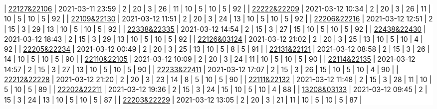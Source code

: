 | [22127&22106](https://www.cnblogs.com/fzu221801127/p/14517896.html) | 2021-03-11 23:59 |                    2                    |            20            |                 3                  |        26         |           11            |         10          |          5           |          10           |          5          |  92  |
| [22222&22209](https://www.cnblogs.com/fzuerzmj/p/14515179.html) | 2021-03-12 10:34 |                    2                    |            20            |                 3                  |        26         |           11            |         10          |          5           |          10           |          5          |  92  |
| [22109&22130](https://www.cnblogs.com/secyd/p/14516495.html) | 2021-03-12 11:51 |                    2                    |            20            |                 3                  |        24         |           13            |         10          |          5           |          10           |          5          |  92  |
| [22206&22216](https://www.cnblogs.com/maoeating/p/14495520.html) | 2021-03-12 12:51 |                    2                    |            15            |                 3                  |        29         |           13            |         10          |          5           |          10           |          5          |  92  |
| [22338&22335](https://www.cnblogs.com/fenghaohao/p/14523822.html) | 2021-03-12 14:54 |                    2                    |            15            |                 3                  |        27         |           15            |         10          |          5           |          10           |          5          |  92  |
| [22438&22430](https://www.cnblogs.com/chutiiing/p/14525585.html) | 2021-03-12 18:43 |                    2                    |            15            |                 3                  |        29         |           13            |         10          |          5           |          10           |          5          |  92  |
| [22126&03124](https://www.cnblogs.com/yangzishen/p/14526311.html) | 2021-03-12 21:02 |                    2                    |            20            |                 3                  |        25         |           13            |         10          |          5           |          10           |          4          |  92  |
| [22205&22234](https://www.cnblogs.com/gzblog/p/14521548.html) | 2021-03-12 00:49 |                    2                    |            20            |                 3                  |        25         |           13            |         10          |          5           |           8           |          5          |  91  |
| [22131&22121](https://www.cnblogs.com/fu12138/p/14513394.html) | 2021-03-12 08:58 |                    2                    |            15            |                 3                  |        26         |           14            |         10          |          5           |          10           |          5          |  90  |
| [22110&22105](https://www.cnblogs.com/hkr-blog/p/14489798.html) | 2021-03-12 10:09 |                    2                    |            20            |                 3                  |        24         |           11            |         10          |          5           |          10           |          5          |  90  |
| [22114&22135](https://www.cnblogs.com/silicon-bond/p/14500346.html) | 2021-03-12 14:57 |                    2                    |            15            |                 3                  |        27         |           13            |         10          |          5           |          10           |          5          |  90  |
| [22233&22411](https://www.cnblogs.com/cpz1/p/14523449.html)  | 2021-03-12 17:07 |                    2                    |            15            |                 3                  |        26         |           15            |         10          |          5           |          10           |          4          |  90  |
| [22212&22228](https://www.cnblogs.com/xirensblog/p/14526423.html) | 2021-03-12 21:20 |                    2                    |            20            |                 3                  |        23         |           14            |          8          |          5           |          10           |          5          |  90  |
| [22111&22132](https://www.cnblogs.com/111K/p/14499097.html)  | 2021-03-12 11:48 |                    2                    |            15            |                 3                  |        28         |           11            |         10          |          5           |          10           |          5          |  89  |
| [22202&22211](https://www.cnblogs.com/Lious-Rios/p/14520536.html) | 2021-03-12 19:36 |                    2                    |            15            |                 3                  |        24         |           15            |         10          |          5           |          10           |          4          |  88  |
| [13208&03133](https://www.cnblogs.com/x3x3x3/p/14520816.html) | 2021-03-12 09:45 |                    2                    |            15            |                 3                  |        24         |           13            |         10          |          5           |          10           |          5          |  87  |
| [22203&22229](https://www.cnblogs.com/gaoann/p/14523261.html) | 2021-03-12 13:05 |                    2                    |            20            |                 3                  |        21         |           11            |         10          |          5           |          10           |          5          |  87  |